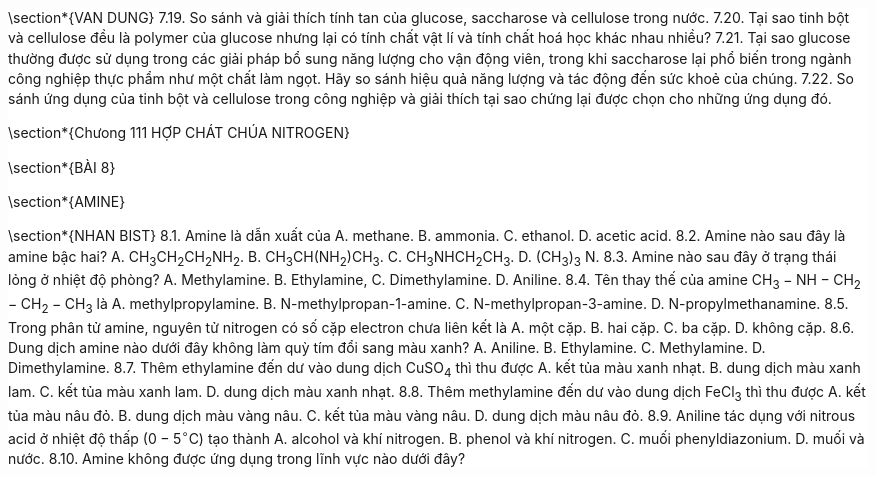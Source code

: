 \section*{VAN DUNG}
7.19. So sánh và giải thích tính tan của glucose, saccharose và cellulose trong nước.
7.20. Tại sao tinh bột và cellulose đều là polymer của glucose nhưng lại có tính chất vật lí và tính chất hoá học khác nhau nhiều?
7.21. Tại sao glucose thường được sử dụng trong các giải pháp bổ sung năng lượng cho vận động viên, trong khi saccharose lại phổ biến trong ngành công nghiệp thực phẩm như một chất làm ngọt. Hãy so sánh hiệu quả năng lượng và tác động đến sức khoẻ của chúng.
7.22. So sánh ứng dụng của tinh bột và cellulose trong công nghiệp và giải thích tại sao chứng lại được chọn cho những ứng dụng đó.

\section*{Chưong 111 HỢP CHÁT CHÚA NITROGEN}

\section*{BÀI 8}

\section*{AMINE}

\section*{NHAN BIST}
8.1. Amine là dẫn xuất của
A. methane.
B. ammonia.
C. ethanol.
D. acetic acid.
8.2. Amine nào sau đây là amine bậc hai?
A. $\mathrm{CH}_{3} \mathrm{CH}_{2} \mathrm{CH}_{2} \mathrm{NH}_{2}$.
B. $\mathrm{CH}_{3} \mathrm{CH}\left(\mathrm{NH}_{2}\right) \mathrm{CH}_{3}$.
C. $\mathrm{CH}_{3} \mathrm{NHCH}_{2} \mathrm{CH}_{3}$.
D. $\left(\mathrm{CH}_{3}\right)_{3} \mathrm{~N}$.
8.3. Amine nào sau đây ở trạng thái lỏng ở nhiệt độ phòng?
A. Methylamine.
B. Ethylamine,
C. Dimethylamine.
D. Aniline.
8.4. Tên thay thế của amine $\mathrm{CH}_{3}-\mathrm{NH}-\mathrm{CH}_{2}-\mathrm{CH}_{2}-\mathrm{CH}_{3}$ là
A. methylpropylamine.
B. N-methylpropan-1-amine.
C. N-methylpropan-3-amine.
D. N-propylmethanamine.
8.5. Trong phân tử amine, nguyên tử nitrogen có số cặp electron chưa liên kết là
A. một cặp.
B. hai cặp.
C. ba cặp.
D. không cặp.
8.6. Dung dịch amine nào dưới đây không làm quỳ tím đổi sang màu xanh?
A. Aniline.
B. Ethylamine.
C. Methylamine.
D. Dimethylamine.
8.7. Thêm ethylamine đến dư vào dung dịch $\mathrm{CuSO}_{4}$ thì thu được
A. kết tủa màu xanh nhạt.
B. dung dịch màu xanh lam.
C. kết tủa màu xanh lam.
D. dung dịch màu xanh nhạt.
8.8. Thêm methylamine đến dư vào dung dịch $\mathrm{FeCl}_{3}$ thì thu được
A. kết tủa màu nâu đỏ.
B. dung dịch màu vàng nâu.
C. kết tủa màu vàng nâu.
D. dung dịch màu nâu đỏ.
8.9. Aniline tác dụng với nitrous acid ở nhiệt độ thấp $\left(0-5^{\circ} \mathrm{C}\right)$ tạo thành
A. alcohol và khí nitrogen.
B. phenol và khí nitrogen.
C. muối phenyldiazonium.
D. muối và nước.
8.10. Amine không được ứng dụng trong lĩnh vực nào dưới đây?